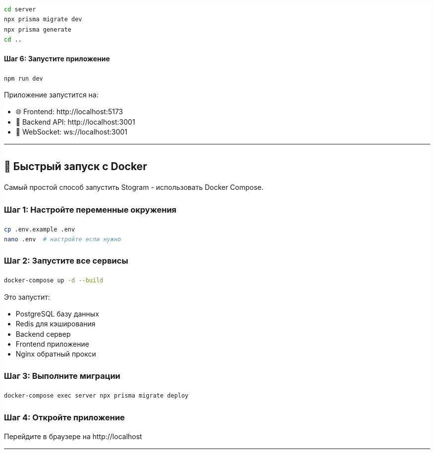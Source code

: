 ```bash
cd server
npx prisma migrate dev
npx prisma generate
cd ..
```

#### Шаг 6: Запустите приложение

```bash
npm run dev
```

Приложение запустится на:
- 🌐 Frontend: http://localhost:5173
- 🔌 Backend API: http://localhost:3001
- 📡 WebSocket: ws://localhost:3001

---

## 🐳 Быстрый запуск с Docker

Самый простой способ запустить Stogram - использовать Docker Compose.

### Шаг 1: Настройте переменные окружения

```bash
cp .env.example .env
nano .env  # настройте если нужно
```

### Шаг 2: Запустите все сервисы

```bash
docker-compose up -d --build
```

Это запустит:
- PostgreSQL базу данных
- Redis для кэширования
- Backend сервер
- Frontend приложение
- Nginx обратный прокси

### Шаг 3: Выполните миграции

```bash
docker-compose exec server npx prisma migrate deploy
```

### Шаг 4: Откройте приложение

Перейдите в браузере на http://localhost

---
